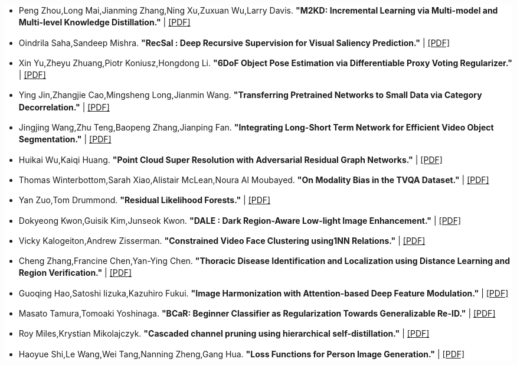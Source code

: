 
- Peng Zhou,Long Mai,Jianming Zhang,Ning Xu,Zuxuan Wu,Larry Davis. **"M2KD: Incremental Learning via Multi-model and Multi-level Knowledge Distillation."** | [[PDF]](https://www.bmvc2020-conference.com/assets/papers/0131.pdf) 


- Oindrila Saha,Sandeep Mishra. **"RecSal : Deep Recursive Supervision for Visual Saliency Prediction."** | [[PDF]](https://www.bmvc2020-conference.com/assets/papers/0539.pdf) 


- Xin Yu,Zheyu Zhuang,Piotr Koniusz,Hongdong Li. **"6DoF Object Pose Estimation via Differentiable Proxy Voting Regularizer."** | [[PDF]](https://www.bmvc2020-conference.com/assets/papers/0287.pdf) 


- Ying Jin,Zhangjie Cao,Mingsheng Long,Jianmin Wang. **"Transferring Pretrained Networks to Small Data via Category Decorrelation."** | [[PDF]](https://www.bmvc2020-conference.com/assets/papers/0090.pdf) 


- Jingjing Wang,Zhu Teng,Baopeng Zhang,Jianping Fan. **"Integrating Long-Short Term Network for Efficient Video Object Segmentation."** | [[PDF]](https://www.bmvc2020-conference.com/assets/papers/0167.pdf) 


- Huikai Wu,Kaiqi Huang. **"Point Cloud Super Resolution with Adversarial Residual Graph Networks."** | [[PDF]](https://www.bmvc2020-conference.com/assets/papers/0118.pdf) 


- Thomas Winterbottom,Sarah Xiao,Alistair McLean,Noura Al Moubayed. **"On Modality Bias in the TVQA Dataset."** | [[PDF]](https://www.bmvc2020-conference.com/assets/papers/0476.pdf) 


- Yan Zuo,Tom Drummond. **"Residual Likelihood Forests."** | [[PDF]](https://www.bmvc2020-conference.com/assets/papers/0191.pdf) 


- Dokyeong Kwon,Guisik Kim,Junseok Kwon. **"DALE : Dark Region-Aware Low-light Image Enhancement."** | [[PDF]](https://www.bmvc2020-conference.com/assets/papers/1025.pdf) 


- Vicky Kalogeiton,Andrew Zisserman. **"Constrained Video Face Clustering using1NN Relations."** | [[PDF]](https://www.bmvc2020-conference.com/assets/papers/0899.pdf) 


- Cheng Zhang,Francine Chen,Yan-Ying Chen. **"Thoracic Disease Identification and Localization using Distance Learning and Region Verification."** | [[PDF]](https://www.bmvc2020-conference.com/assets/papers/0962.pdf) 


- Guoqing Hao,Satoshi Iizuka,Kazuhiro Fukui. **"Image Harmonization with Attention-based Deep Feature Modulation."** | [[PDF]](https://www.bmvc2020-conference.com/assets/papers/0121.pdf) 


- Masato Tamura,Tomoaki Yoshinaga. **"BCaR: Beginner Classifier as Regularization Towards Generalizable Re-ID."** | [[PDF]](https://www.bmvc2020-conference.com/assets/papers/0303.pdf) 


- Roy Miles,Krystian Mikolajczyk. **"Cascaded channel pruning using hierarchical self-distillation."** | [[PDF]](https://www.bmvc2020-conference.com/assets/papers/0525.pdf) 


- Haoyue Shi,Le Wang,Wei Tang,Nanning Zheng,Gang Hua. **"Loss Functions for Person Image Generation."** | [[PDF]](https://www.bmvc2020-conference.com/assets/papers/0406.pdf) 

